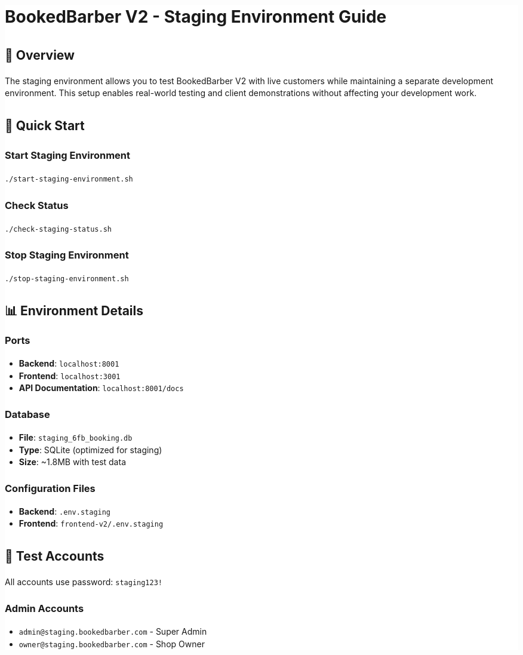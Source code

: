 # BookedBarber V2 - Staging Environment Guide

## 🎯 Overview

The staging environment allows you to test BookedBarber V2 with live customers while maintaining a separate development environment. This setup enables real-world testing and client demonstrations without affecting your development work.

## 🚀 Quick Start

### Start Staging Environment
```bash
./start-staging-environment.sh
```

### Check Status
```bash
./check-staging-status.sh
```

### Stop Staging Environment
```bash
./stop-staging-environment.sh
```

## 📊 Environment Details

### Ports
- **Backend**: `localhost:8001`
- **Frontend**: `localhost:3001`
- **API Documentation**: `localhost:8001/docs`

### Database
- **File**: `staging_6fb_booking.db`
- **Type**: SQLite (optimized for staging)
- **Size**: ~1.8MB with test data

### Configuration Files
- **Backend**: `.env.staging`
- **Frontend**: `frontend-v2/.env.staging`

## 🔐 Test Accounts

All accounts use password: `staging123!`

### Admin Accounts
- `admin@staging.bookedbarber.com` - Super Admin
- `owner@staging.bookedbarber.com` - Shop Owner
